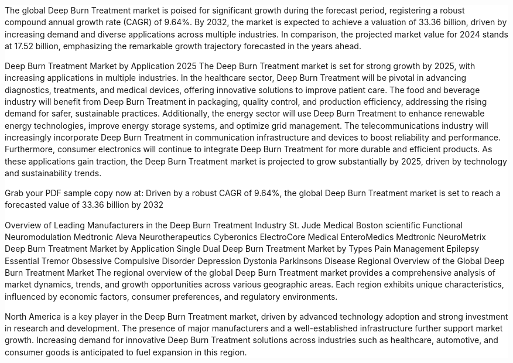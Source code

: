 The global Deep Burn Treatment market is poised for significant growth during the forecast period, registering a robust compound annual growth rate (CAGR) of 9.64%. By 2032, the market is expected to achieve a valuation of 33.36 billion, driven by increasing demand and diverse applications across multiple industries. In comparison, the projected market value for 2024 stands at 17.52 billion, emphasizing the remarkable growth trajectory forecasted in the years ahead. 

Deep Burn Treatment Market by Application 2025
The Deep Burn Treatment market is set for strong growth by 2025, with increasing applications in multiple industries. In the healthcare sector, Deep Burn Treatment will be pivotal in advancing diagnostics, treatments, and medical devices, offering innovative solutions to improve patient care. The food and beverage industry will benefit from Deep Burn Treatment in packaging, quality control, and production efficiency, addressing the rising demand for safer, sustainable practices. Additionally, the energy sector will use Deep Burn Treatment to enhance renewable energy technologies, improve energy storage systems, and optimize grid management. The telecommunications industry will increasingly incorporate Deep Burn Treatment in communication infrastructure and devices to boost reliability and performance. Furthermore, consumer electronics will continue to integrate Deep Burn Treatment for more durable and efficient products. As these applications gain traction, the Deep Burn Treatment market is projected to grow substantially by 2025, driven by technology and sustainability trends.

Grab your PDF sample copy now at: Driven by a robust CAGR of 9.64%, the global Deep Burn Treatment market is set to reach a forecasted value of 33.36 billion by 2032

Overview of Leading Manufacturers in the Deep Burn Treatment Industry
St. Jude Medical
Boston scientific
Functional Neuromodulation
Medtronic
Aleva Neurotherapeutics
Cyberonics
ElectroCore Medical
EnteroMedics
Medtronic
NeuroMetrix
Deep Burn Treatment Market by Application
Single
Dual
Deep Burn Treatment Market by Types
Pain Management
Epilepsy
Essential Tremor
Obsessive Compulsive Disorder
Depression
Dystonia
Parkinsons Disease
Regional Overview of the Global Deep Burn Treatment Market
The regional overview of the global Deep Burn Treatment market provides a comprehensive analysis of market dynamics, trends, and growth opportunities across various geographic areas. Each region exhibits unique characteristics, influenced by economic factors, consumer preferences, and regulatory environments.

North America is a key player in the Deep Burn Treatment market, driven by advanced technology adoption and strong investment in research and development. The presence of major manufacturers and a well-established infrastructure further support market growth. Increasing demand for innovative Deep Burn Treatment solutions across industries such as healthcare, automotive, and consumer goods is anticipated to fuel expansion in this region.
